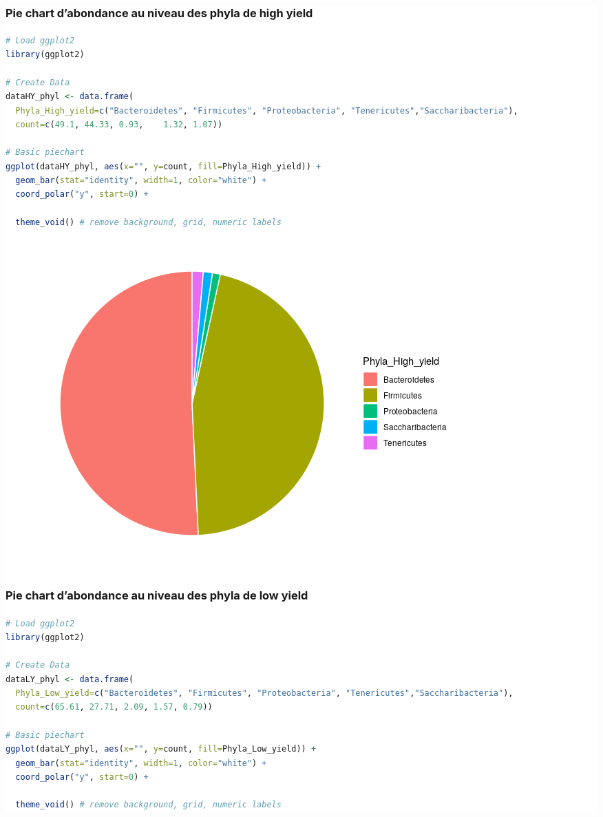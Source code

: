 ### Pie chart d’abondance au niveau des phyla de high yield

``` r
# Load ggplot2
library(ggplot2)

# Create Data
dataHY_phyl <- data.frame(
  Phyla_High_yield=c("Bacteroidetes", "Firmicutes", "Proteobacteria", "Tenericutes","Saccharibacteria"),
  count=c(49.1, 44.33, 0.93,    1.32, 1.07))

# Basic piechart
ggplot(dataHY_phyl, aes(x="", y=count, fill=Phyla_High_yield)) +
  geom_bar(stat="identity", width=1, color="white") +
  coord_polar("y", start=0) +
  
  theme_void() # remove background, grid, numeric labels
```

![](04_analysis_files/figure-gfm/unnamed-chunk-6-1.png)

### Pie chart d’abondance au niveau des phyla de low yield

``` r
# Load ggplot2
library(ggplot2)

# Create Data
dataLY_phyl <- data.frame(
  Phyla_Low_yield=c("Bacteroidetes", "Firmicutes", "Proteobacteria", "Tenericutes","Saccharibacteria"),
  count=c(65.61, 27.71, 2.09, 1.57, 0.79))

# Basic piechart
ggplot(dataLY_phyl, aes(x="", y=count, fill=Phyla_Low_yield)) +
  geom_bar(stat="identity", width=1, color="white") +
  coord_polar("y", start=0) +
  
  theme_void() # remove background, grid, numeric labels
```